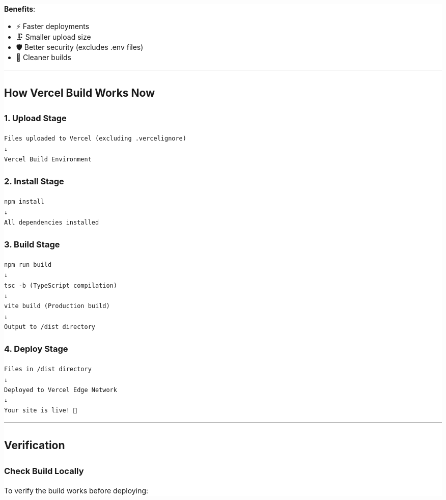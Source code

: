 **Benefits**:
- ⚡ Faster deployments
- 🗜️ Smaller upload size
- 🛡️ Better security (excludes .env files)
- 🎯 Cleaner builds

---

## How Vercel Build Works Now

### 1. **Upload Stage**
```
Files uploaded to Vercel (excluding .vercelignore)
↓
Vercel Build Environment
```

### 2. **Install Stage**
```
npm install
↓
All dependencies installed
```

### 3. **Build Stage**
```
npm run build
↓
tsc -b (TypeScript compilation)
↓
vite build (Production build)
↓
Output to /dist directory
```

### 4. **Deploy Stage**
```
Files in /dist directory
↓
Deployed to Vercel Edge Network
↓
Your site is live! 🎉
```

---

## Verification

### Check Build Locally
To verify the build works before deploying:
